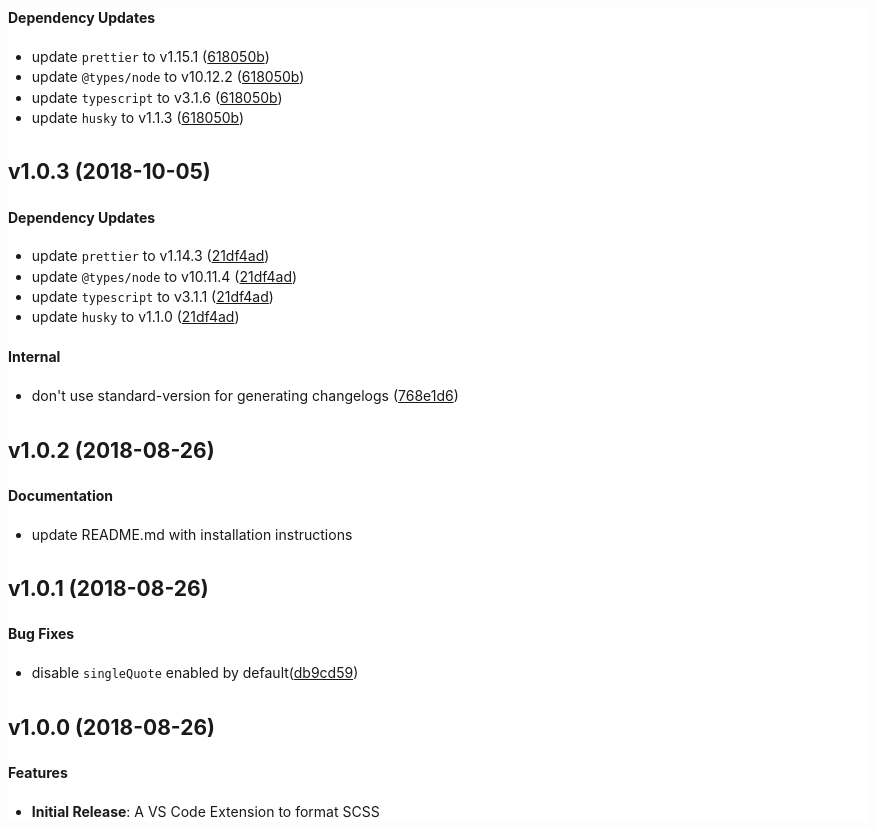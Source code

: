 #### Dependency Updates

- update `prettier` to v1.15.1 ([618050b](https://github.com/sibiraj-s/vscode-scss-formatter/commit/618050b))
- update `@types/node` to v10.12.2 ([618050b](https://github.com/sibiraj-s/vscode-scss-formatter/commit/618050b))
- update `typescript` to v3.1.6 ([618050b](https://github.com/sibiraj-s/vscode-scss-formatter/commit/618050b))
- update `husky` to v1.1.3 ([618050b](https://github.com/sibiraj-s/vscode-scss-formatter/commit/618050b))

## v1.0.3 (2018-10-05)

#### Dependency Updates

- update `prettier` to v1.14.3 ([21df4ad](https://github.com/sibiraj-s/vscode-scss-formatter/commit/21df4ad))
- update `@types/node` to v10.11.4 ([21df4ad](https://github.com/sibiraj-s/vscode-scss-formatter/commit/21df4ad))
- update `typescript` to v3.1.1 ([21df4ad](https://github.com/sibiraj-s/vscode-scss-formatter/commit/21df4ad))
- update `husky` to v1.1.0 ([21df4ad](https://github.com/sibiraj-s/vscode-scss-formatter/commit/21df4ad))

#### Internal

- don't use standard-version for generating changelogs ([768e1d6](https://github.com/sibiraj-s/vscode-scss-formatter/commit/768e1d6))

## v1.0.2 (2018-08-26)

#### Documentation

- update README.md with installation instructions

## v1.0.1 (2018-08-26)

#### Bug Fixes

- disable `singleQuote` enabled by default([db9cd59](https://github.com/sibiraj-s/vscode-scss-formatter/commit/db9cd59))

## v1.0.0 (2018-08-26)

#### Features

- **Initial Release**: A VS Code Extension to format SCSS

